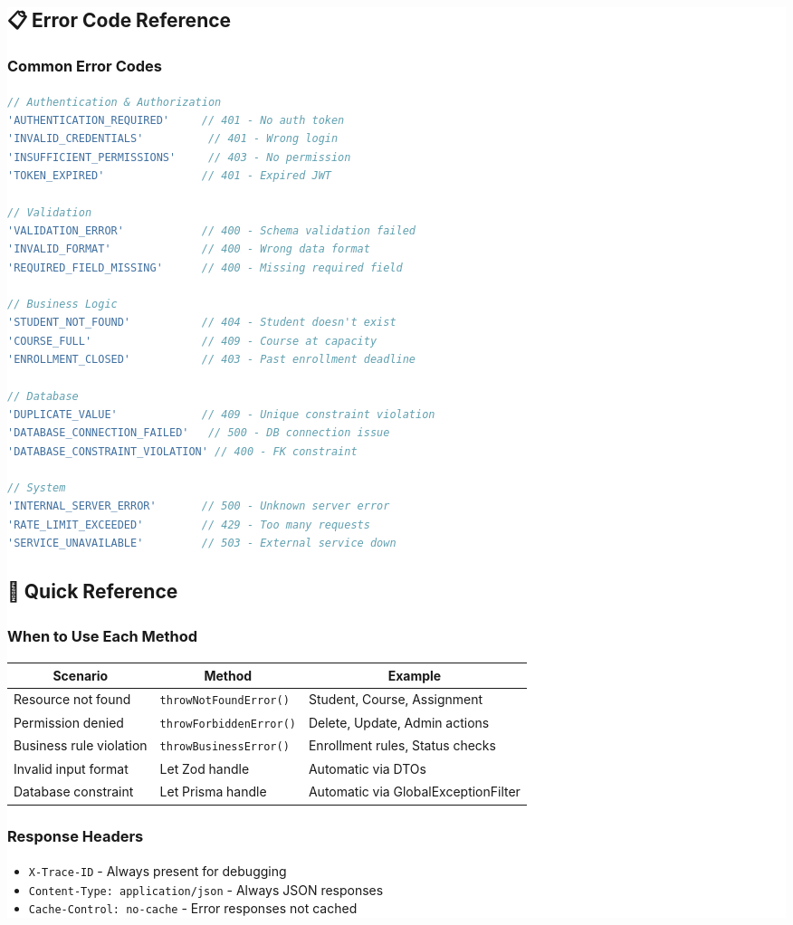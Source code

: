 ## 📋 **Error Code Reference**

### **Common Error Codes**
```typescript
// Authentication & Authorization
'AUTHENTICATION_REQUIRED'     // 401 - No auth token
'INVALID_CREDENTIALS'          // 401 - Wrong login
'INSUFFICIENT_PERMISSIONS'     // 403 - No permission
'TOKEN_EXPIRED'               // 401 - Expired JWT

// Validation  
'VALIDATION_ERROR'            // 400 - Schema validation failed
'INVALID_FORMAT'              // 400 - Wrong data format
'REQUIRED_FIELD_MISSING'      // 400 - Missing required field

// Business Logic
'STUDENT_NOT_FOUND'           // 404 - Student doesn't exist
'COURSE_FULL'                 // 409 - Course at capacity
'ENROLLMENT_CLOSED'           // 403 - Past enrollment deadline

// Database
'DUPLICATE_VALUE'             // 409 - Unique constraint violation
'DATABASE_CONNECTION_FAILED'   // 500 - DB connection issue
'DATABASE_CONSTRAINT_VIOLATION' // 400 - FK constraint

// System
'INTERNAL_SERVER_ERROR'       // 500 - Unknown server error
'RATE_LIMIT_EXCEEDED'         // 429 - Too many requests
'SERVICE_UNAVAILABLE'         // 503 - External service down
```

## 🎯 **Quick Reference**

### **When to Use Each Method**

| Scenario | Method | Example |
|----------|--------|---------|
| Resource not found | `throwNotFoundError()` | Student, Course, Assignment |
| Permission denied | `throwForbiddenError()` | Delete, Update, Admin actions |
| Business rule violation | `throwBusinessError()` | Enrollment rules, Status checks |
| Invalid input format | Let Zod handle | Automatic via DTOs |
| Database constraint | Let Prisma handle | Automatic via GlobalExceptionFilter |

### **Response Headers**
- `X-Trace-ID` - Always present for debugging
- `Content-Type: application/json` - Always JSON responses
- `Cache-Control: no-cache` - Error responses not cached
